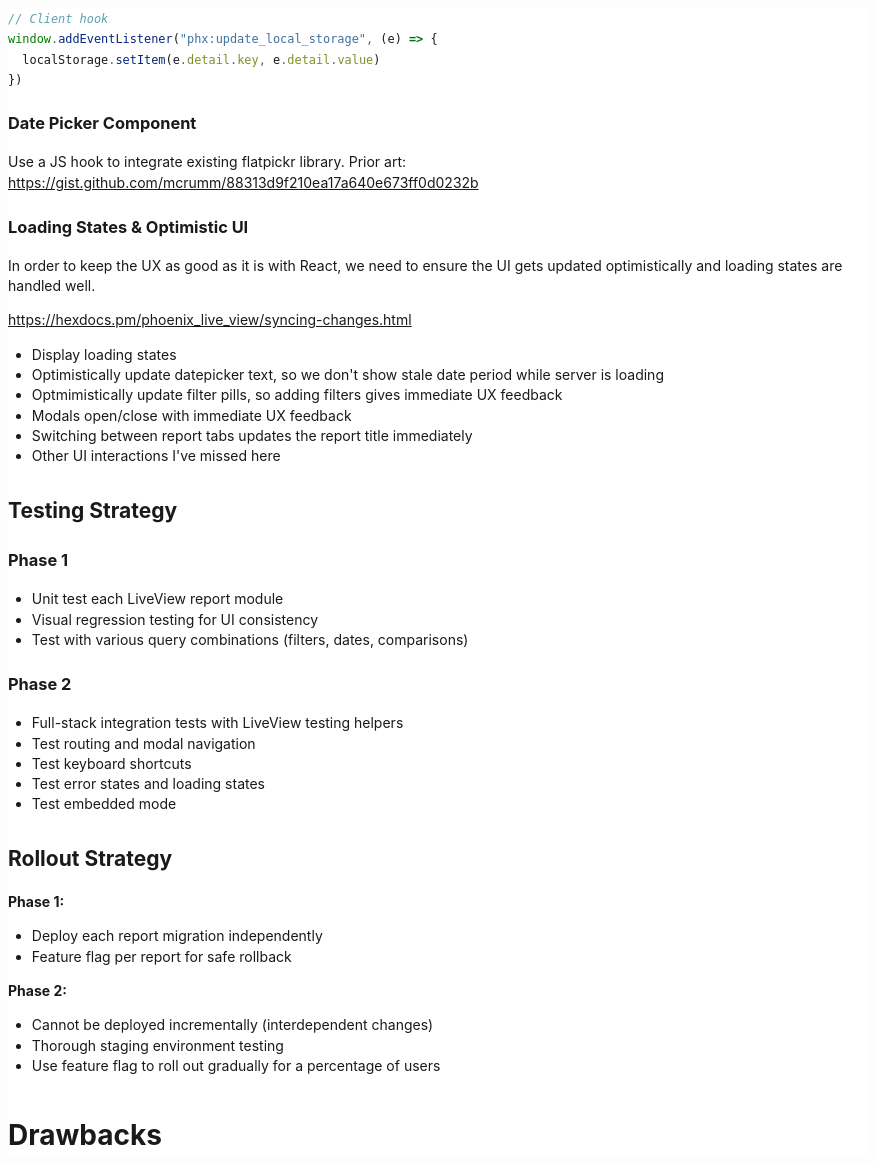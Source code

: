 ```javascript
// Client hook
window.addEventListener("phx:update_local_storage", (e) => {
  localStorage.setItem(e.detail.key, e.detail.value)
})
```

### Date Picker Component

Use a JS hook to integrate existing flatpickr library. Prior art: https://gist.github.com/mcrumm/88313d9f210ea17a640e673ff0d0232b

### Loading States & Optimistic UI

In order to keep the UX as good as it is with React, we need to ensure the UI gets updated optimistically and loading states are handled well.

https://hexdocs.pm/phoenix_live_view/syncing-changes.html

* Display loading states
* Optimistically update datepicker text, so we don't show stale date period while server is loading
* Optmimistically update filter pills, so adding filters gives immediate UX feedback
* Modals open/close with immediate UX feedback
* Switching between report tabs updates the report title immediately
* Other UI interactions I've missed here

## Testing Strategy

### Phase 1
- Unit test each LiveView report module
- Visual regression testing for UI consistency
- Test with various query combinations (filters, dates, comparisons)

### Phase 2
- Full-stack integration tests with LiveView testing helpers
- Test routing and modal navigation
- Test keyboard shortcuts
- Test error states and loading states
- Test embedded mode

## Rollout Strategy

**Phase 1:**
- Deploy each report migration independently
- Feature flag per report for safe rollback

**Phase 2:**
- Cannot be deployed incrementally (interdependent changes)
- Thorough staging environment testing
- Use feature flag to roll out gradually for a percentage of users

# Drawbacks
[drawbacks]: #drawbacks


[summary]: #summary
[motivation]: #motivation
[guide-level-explanation]: #guide-level-explanation
[reference-level-explanation]: #reference-level-explanation
[rationale-and-alternatives]: #rationale-and-alternatives
[unresolved-questions]: #unresolved-questions
[future-possibilities]: #future-possibilities